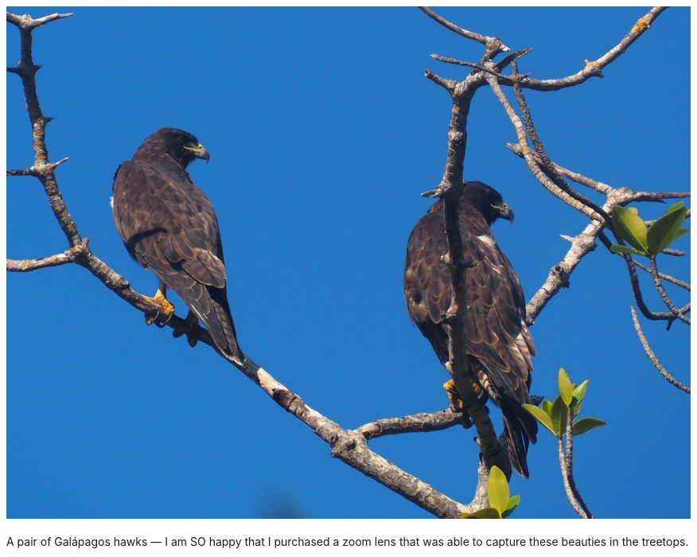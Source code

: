 ![](assets/img/the-galpagos-islands-no-blue-no-green/P4300043+Copy.jpeg)
<figcaption>A pair of Galápagos hawks — I am SO happy that I purchased a zoom lens that was able to capture these beauties in the treetops.</figcaption>
